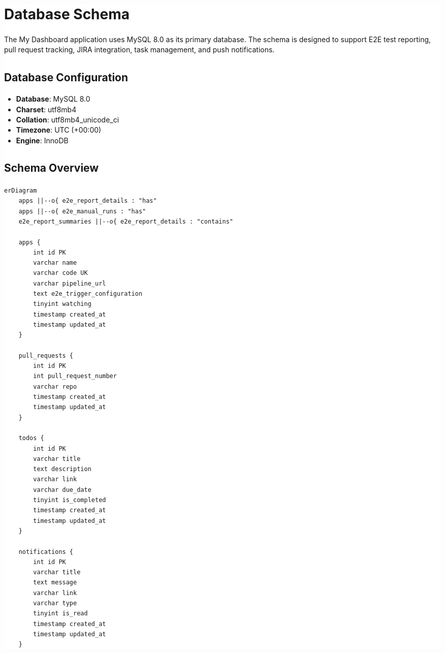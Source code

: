 # Database Schema

The My Dashboard application uses MySQL 8.0 as its primary database. The schema is designed to support E2E test reporting, pull request tracking, JIRA integration, task management, and push notifications.

## Database Configuration

- **Database**: MySQL 8.0
- **Charset**: utf8mb4
- **Collation**: utf8mb4_unicode_ci
- **Timezone**: UTC (+00:00)
- **Engine**: InnoDB

## Schema Overview

```mermaid
erDiagram
    apps ||--o{ e2e_report_details : "has"
    apps ||--o{ e2e_manual_runs : "has"
    e2e_report_summaries ||--o{ e2e_report_details : "contains"
    
    apps {
        int id PK
        varchar name
        varchar code UK
        varchar pipeline_url
        text e2e_trigger_configuration
        tinyint watching
        timestamp created_at
        timestamp updated_at
    }
    
    pull_requests {
        int id PK
        int pull_request_number
        varchar repo
        timestamp created_at
        timestamp updated_at
    }
    
    todos {
        int id PK
        varchar title
        text description
        varchar link
        varchar due_date
        tinyint is_completed
        timestamp created_at
        timestamp updated_at
    }
    
    notifications {
        int id PK
        varchar title
        text message
        varchar link
        varchar type
        tinyint is_read
        timestamp created_at
        timestamp updated_at
    }
```